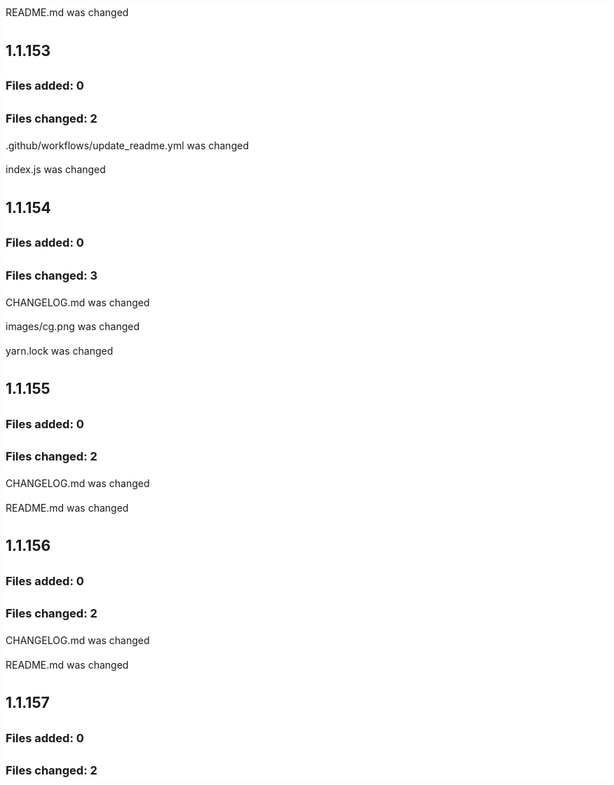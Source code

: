 README.md was changed


## 1.1.153
### Files added: 0

### Files changed: 2

.github/workflows/update_readme.yml was changed

index.js was changed


## 1.1.154
### Files added: 0

### Files changed: 3

CHANGELOG.md was changed

images/cg.png was changed

yarn.lock was changed


## 1.1.155
### Files added: 0

### Files changed: 2

CHANGELOG.md was changed

README.md was changed


## 1.1.156
### Files added: 0

### Files changed: 2

CHANGELOG.md was changed

README.md was changed


## 1.1.157
### Files added: 0

### Files changed: 2
